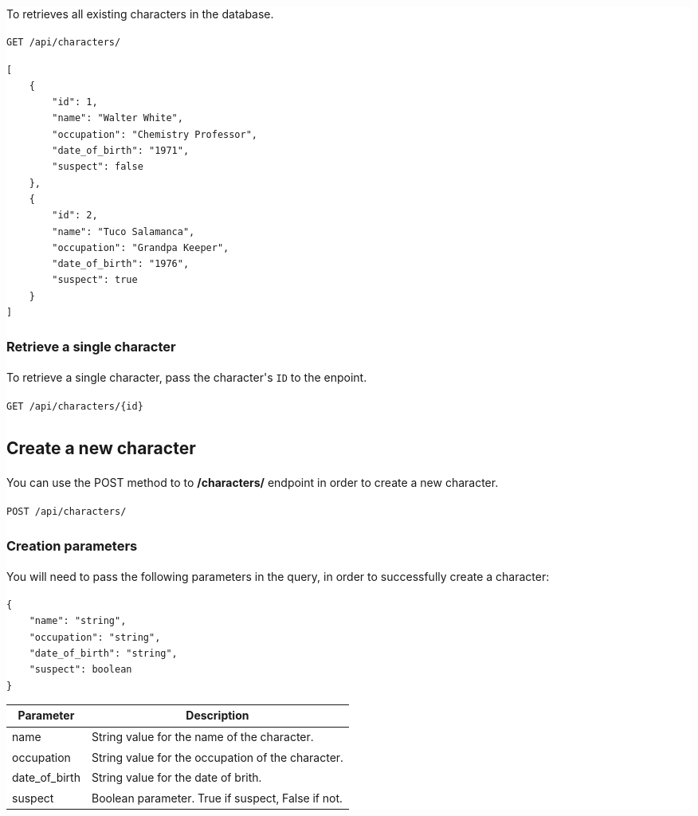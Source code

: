 To retrieves all existing characters in the database.

`GET /api/characters/`


```
[
    {
        "id": 1,
        "name": "Walter White",
        "occupation": "Chemistry Professor",
        "date_of_birth": "1971",
        "suspect": false
    },
	{
        "id": 2,
        "name": "Tuco Salamanca",
        "occupation": "Grandpa Keeper",
        "date_of_birth": "1976",
        "suspect": true
    }
]
```

### Retrieve a single character

To retrieve a single character, pass the character's `ID` to the enpoint.

`GET /api/characters/{id}`

## Create a new character

You can use the POST method to to **/characters/** endpoint in order to create a new character.

`POST /api/characters/`

### Creation parameters

You will need to pass the following parameters in the query, in order to successfully create a character:

```
{
	"name": "string",
	"occupation": "string",
	"date_of_birth": "string",
	"suspect": boolean
}
```

| Parameter | Description |
| --- | --- |
| name | String value for the name of the character. |
| occupation | String value for the occupation of the character. |
| date\_of\_birth | String value for the date of brith. |
| suspect | Boolean parameter. True if suspect, False if not. |
